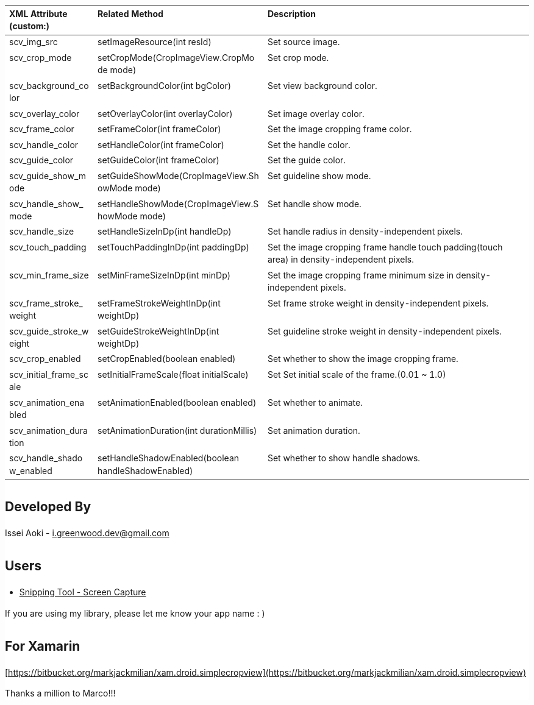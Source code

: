 | XML Attribute<br>(custom:) | Related Method | Description |
|:---|:---|:---|
| scv_img_src | setImageResource(int resId) | Set source image. |
| scv_crop_mode | setCropMode(CropImageView.CropMode mode) | Set crop mode. |
| scv_background_color | setBackgroundColor(int bgColor) | Set view background color. |
| scv_overlay_color | setOverlayColor(int overlayColor) | Set image overlay color. |
| scv_frame_color | setFrameColor(int frameColor) | Set the image cropping frame color. |
| scv_handle_color | setHandleColor(int frameColor) | Set the handle color. |
| scv_guide_color | setGuideColor(int frameColor) | Set the guide color. |
| scv_guide_show_mode | setGuideShowMode(CropImageView.ShowMode mode) | Set guideline show mode. |
| scv_handle_show_mode | setHandleShowMode(CropImageView.ShowMode mode) | Set handle show mode. |
| scv_handle_size | setHandleSizeInDp(int handleDp) | Set handle radius in density-independent pixels. |
| scv_touch_padding | setTouchPaddingInDp(int paddingDp) | Set the image cropping frame handle touch padding(touch area) in density-independent pixels. |
| scv_min_frame_size | setMinFrameSizeInDp(int minDp) | Set the image cropping frame minimum size in density-independent pixels. |
| scv_frame_stroke_weight | setFrameStrokeWeightInDp(int weightDp) | Set frame stroke weight in density-independent pixels. |
| scv_guide_stroke_weight | setGuideStrokeWeightInDp(int weightDp) | Set guideline stroke weight in density-independent pixels. |
| scv_crop_enabled | setCropEnabled(boolean enabled) | Set whether to show the image cropping frame. |
| scv_initial_frame_scale | setInitialFrameScale(float initialScale) | Set Set initial scale of the frame.(0.01 ~ 1.0) |
| scv_animation_enabled | setAnimationEnabled(boolean enabled) | Set whether to animate. |
| scv_animation_duration | setAnimationDuration(int durationMillis) | Set animation duration. |
| scv_handle_shadow_enabled | setHandleShadowEnabled(boolean handleShadowEnabled) | Set whether to show handle shadows. |

## Developed By
Issei Aoki - <i.greenwood.dev@gmail.com>
 
## Users
* [Snipping Tool - Screen Capture](https://play.google.com/store/apps/details?id=com.anhlt.sniptool)

If you are using my library, please let me know your app name : )

## For Xamarin
[https://bitbucket.org/markjackmilian/xam.droid.simplecropview](https://bitbucket.org/markjackmilian/xam.droid.simplecropview)

Thanks a million to Marco!!!
